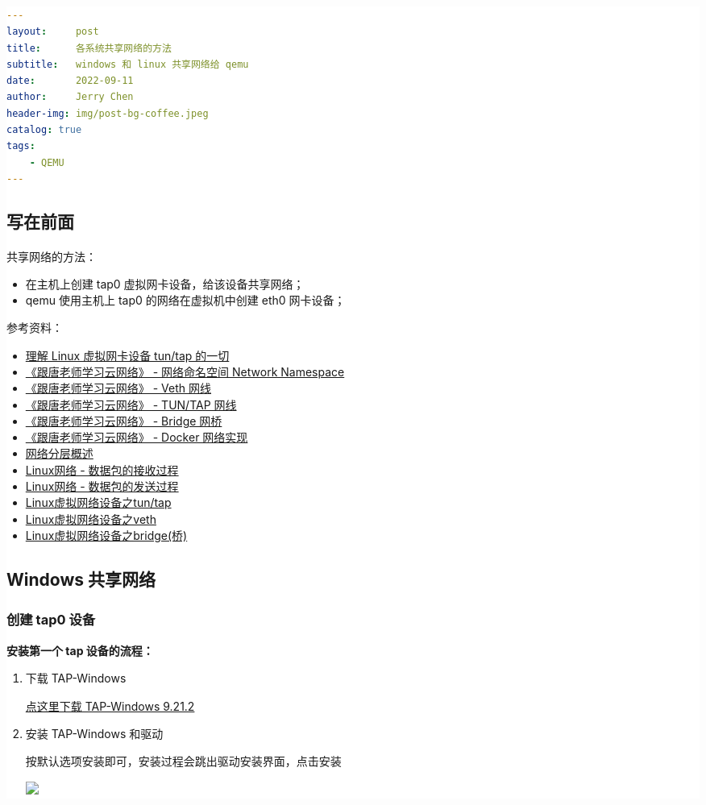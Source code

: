 ```yaml
---
layout:     post
title:      各系统共享网络的方法
subtitle:   windows 和 linux 共享网络给 qemu
date:       2022-09-11
author:     Jerry Chen
header-img: img/post-bg-coffee.jpeg
catalog: true
tags:
    - QEMU
---
```


## 写在前面

共享网络的方法：

* 在主机上创建 tap0 虚拟网卡设备，给该设备共享网络；
* qemu 使用主机上 tap0 的网络在虚拟机中创建 eth0 网卡设备；

参考资料：

* [理解 Linux 虚拟网卡设备 tun/tap 的一切](https://link.zhihu.com/?target=https%3A//www.junmajinlong.com/virtual/network/all_about_tun_tap/)
* [《跟唐老师学习云网络》 - 网络命名空间 Network Namespace](https://bbs.huaweicloud.com/blogs/148734)
* [《跟唐老师学习云网络》 - Veth 网线](https://bbs.huaweicloud.com/blogs/149798)
* [《跟唐老师学习云网络》 - TUN/TAP 网线](https://bbs.huaweicloud.com/blogs/152596)
* [《跟唐老师学习云网络》 - Bridge 网桥](https://bbs.huaweicloud.com/blogs/157469)
* [《跟唐老师学习云网络》 - Docker 网络实现](https://bbs.huaweicloud.com/blogs/157471)
* [网络分层概述](https://segmentfault.com/a/1190000008741770)
* [Linux网络 - 数据包的接收过程](https://segmentfault.com/a/1190000008836467)
* [Linux网络 - 数据包的发送过程](https://segmentfault.com/a/1190000008926093)
* [Linux虚拟网络设备之tun/tap](https://segmentfault.com/a/1190000009249039)
* [Linux虚拟网络设备之veth](https://segmentfault.com/a/1190000009251098)
* [Linux虚拟网络设备之bridge(桥)](https://segmentfault.com/a/1190000009491002)


## Windows 共享网络

###  创建 tap0 设备

**安装第一个 tap 设备的流程：**

1. 下载 TAP-Windows

   [点这里下载 TAP-Windows 9.21.2](http://swupdate.openvpn.org/community/releases/tap-windows-9.21.2.exe)

2. 安装 TAP-Windows 和驱动

   按默认选项安装即可，安装过程会跳出驱动安装界面，点击安装

   ![](https://cdn.jsdelivr.net/gh/jvfan/jvfan.github.io/img/post_img/20220912003511.png)
